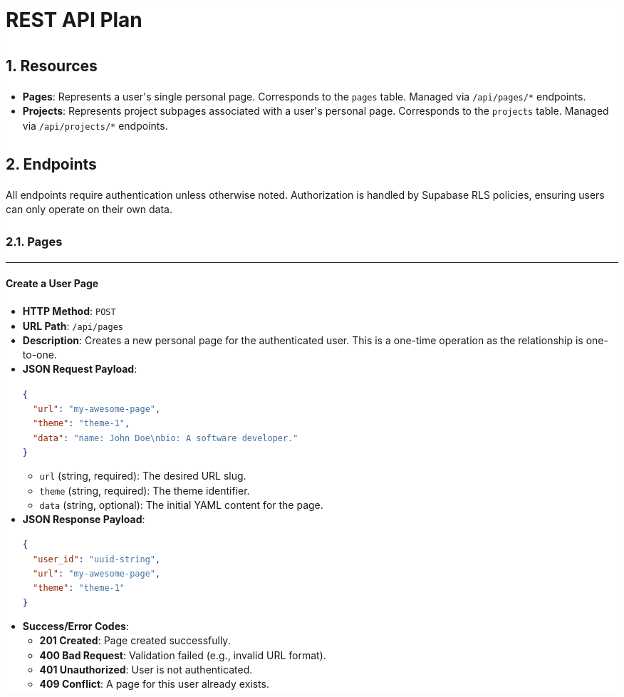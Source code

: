 # REST API Plan

## 1. Resources

- **Pages**: Represents a user's single personal page. Corresponds to the `pages` table. Managed via `/api/pages/*`
  endpoints.
- **Projects**: Represents project subpages associated with a user's personal page. Corresponds to the `projects` table.
  Managed via `/api/projects/*` endpoints.

## 2. Endpoints

All endpoints require authentication unless otherwise noted. Authorization is handled by Supabase RLS policies, ensuring
users can only operate on their own data.

### 2.1. Pages
---

#### Create a User Page

- **HTTP Method**: `POST`
- **URL Path**: `/api/pages`
- **Description**: Creates a new personal page for the authenticated user. This is a one-time operation as the
  relationship is one-to-one.
- **JSON Request Payload**:
  ```json
  {
    "url": "my-awesome-page",
    "theme": "theme-1",
    "data": "name: John Doe\nbio: A software developer."
  }
  ```
    - `url` (string, required): The desired URL slug.
    - `theme` (string, required): The theme identifier.
    - `data` (string, optional): The initial YAML content for the page.
- **JSON Response Payload**:
  ```json
  {
    "user_id": "uuid-string",
    "url": "my-awesome-page",
    "theme": "theme-1"
  }
  ```
- **Success/Error Codes**:
    - **201 Created**: Page created successfully.
    - **400 Bad Request**: Validation failed (e.g., invalid URL format).
    - **401 Unauthorized**: User is not authenticated.
    - **409 Conflict**: A page for this user already exists.
